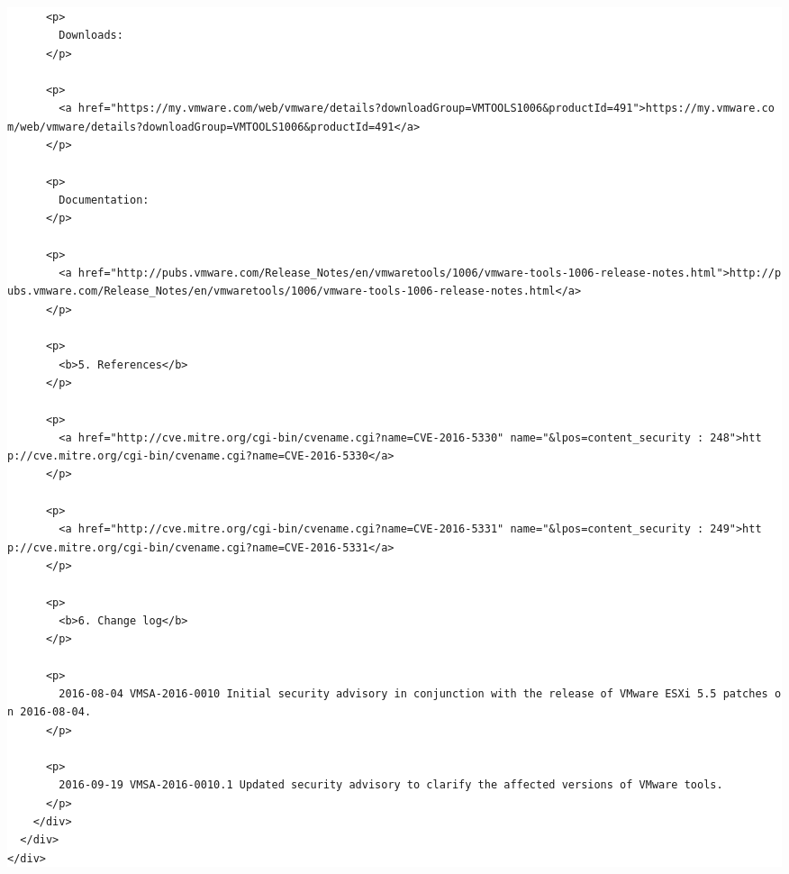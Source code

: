           <p>
            Downloads:
          </p>
          
          <p>
            <a href="https://my.vmware.com/web/vmware/details?downloadGroup=VMTOOLS1006&productId=491">https://my.vmware.com/web/vmware/details?downloadGroup=VMTOOLS1006&productId=491</a>
          </p>
          
          <p>
            Documentation:
          </p>
          
          <p>
            <a href="http://pubs.vmware.com/Release_Notes/en/vmwaretools/1006/vmware-tools-1006-release-notes.html">http://pubs.vmware.com/Release_Notes/en/vmwaretools/1006/vmware-tools-1006-release-notes.html</a>
          </p>
          
          <p>
            <b>5. References</b>
          </p>
          
          <p>
            <a href="http://cve.mitre.org/cgi-bin/cvename.cgi?name=CVE-2016-5330" name="&lpos=content_security : 248">http://cve.mitre.org/cgi-bin/cvename.cgi?name=CVE-2016-5330</a>
          </p>
          
          <p>
            <a href="http://cve.mitre.org/cgi-bin/cvename.cgi?name=CVE-2016-5331" name="&lpos=content_security : 249">http://cve.mitre.org/cgi-bin/cvename.cgi?name=CVE-2016-5331</a>
          </p>
          
          <p>
            <b>6. Change log</b>
          </p>
          
          <p>
            2016-08-04 VMSA-2016-0010 Initial security advisory in conjunction with the release of VMware ESXi 5.5 patches on 2016-08-04.
          </p>
          
          <p>
            2016-09-19 VMSA-2016-0010.1 Updated security advisory to clarify the affected versions of VMware tools.
          </p>
        </div>
      </div>
    </div>
  </div>
</div>